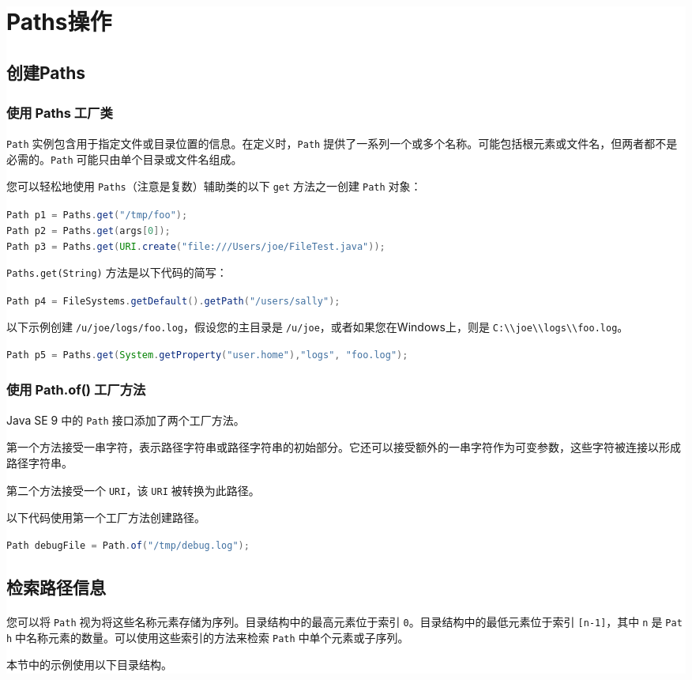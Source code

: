 # Paths操作

## 创建Paths

### 使用 Paths 工厂类

`Path` 实例包含用于指定文件或目录位置的信息。在定义时，`Path` 提供了一系列一个或多个名称。可能包括根元素或文件名，但两者都不是必需的。`Path` 可能只由单个目录或文件名组成。

您可以轻松地使用 `Paths`（注意是复数）辅助类的以下 `get` 方法之一创建 `Path` 对象：

```java
Path p1 = Paths.get("/tmp/foo");
Path p2 = Paths.get(args[0]);
Path p3 = Paths.get(URI.create("file:///Users/joe/FileTest.java"));

```

`Paths.get(String)` 方法是以下代码的简写：

```java
Path p4 = FileSystems.getDefault().getPath("/users/sally");

```

以下示例创建 `/u/joe/logs/foo.log`，假设您的主目录是 `/u/joe`，或者如果您在Windows上，则是 `C:\\joe\\logs\\foo.log`。

```java
Path p5 = Paths.get(System.getProperty("user.home"),"logs", "foo.log");

```

### 使用 Path.of() 工厂方法

Java SE 9 中的 `Path` 接口添加了两个工厂方法。

第一个方法接受一串字符，表示路径字符串或路径字符串的初始部分。它还可以接受额外的一串字符作为可变参数，这些字符被连接以形成路径字符串。

第二个方法接受一个 `URI`，该 `URI` 被转换为此路径。

以下代码使用第一个工厂方法创建路径。

```java
Path debugFile = Path.of("/tmp/debug.log");

```

## 检索路径信息

您可以将 `Path` 视为将这些名称元素存储为序列。目录结构中的最高元素位于索引 `0`。目录结构中的最低元素位于索引 `[n-1]`，其中 `n` 是 `Path` 中名称元素的数量。可以使用这些索引的方法来检索 `Path` 中单个元素或子序列。

本节中的示例使用以下目录结构。
